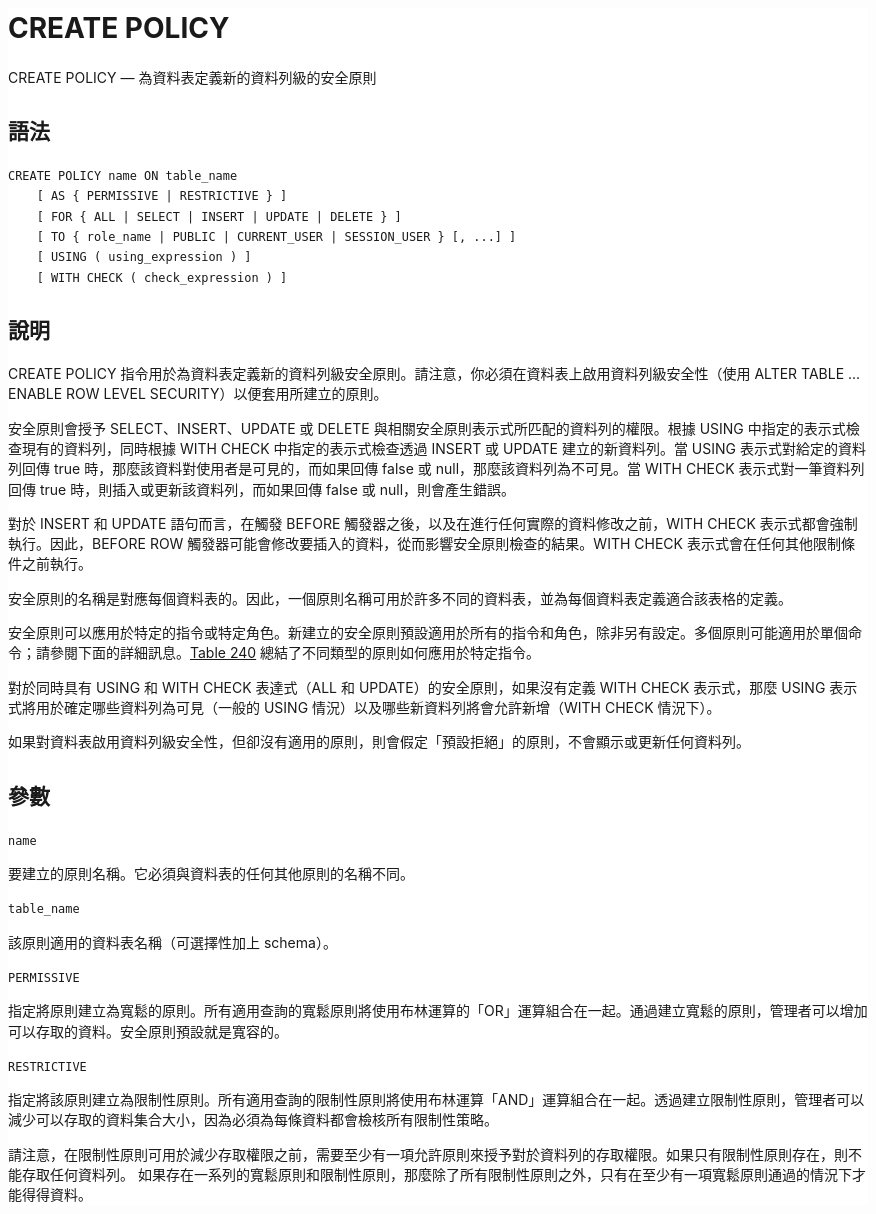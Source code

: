 # CREATE POLICY

CREATE POLICY — 為資料表定義新的資料列級的安全原則

## 語法

```text
CREATE POLICY name ON table_name
    [ AS { PERMISSIVE | RESTRICTIVE } ]
    [ FOR { ALL | SELECT | INSERT | UPDATE | DELETE } ]
    [ TO { role_name | PUBLIC | CURRENT_USER | SESSION_USER } [, ...] ]
    [ USING ( using_expression ) ]
    [ WITH CHECK ( check_expression ) ]
```

## 說明

CREATE POLICY 指令用於為資料表定義新的資料列級安全原則。請注意，你必須在資料表上啟用資料列級安全性（使用 ALTER TABLE ... ENABLE ROW LEVEL SECURITY）以便套用所建立的原則。

安全原則會授予 SELECT、INSERT、UPDATE 或 DELETE 與相關安全原則表示式所匹配的資料列的權限。根據 USING 中指定的表示式檢查現有的資料列，同時根據 WITH CHECK 中指定的表示式檢查透過 INSERT 或 UPDATE 建立的新資料列。當 USING 表示式對給定的資料列回傳 true 時，那麼該資料對使用者是可見的，而如果回傳 false 或 null，那麼該資料列為不可見。當 WITH CHECK 表示式對一筆資料列回傳 true 時，則插入或更新該資料列，而如果回傳 false 或 null，則會產生錯誤。

對於 INSERT 和 UPDATE 語句而言，在觸發 BEFORE 觸發器之後，以及在進行任何實際的資料修改之前，WITH CHECK 表示式都會強制執行。因此，BEFORE ROW 觸發器可能會修改要插入的資料，從而影響安全原則檢查的結果。WITH CHECK 表示式會在任何其他限制條件之前執行。

安全原則的名稱是對應每個資料表的。因此，一個原則名稱可用於許多不同的資料表，並為每個資料表定義適合該表格的定義。

安全原則可以應用於特定的指令或特定角色。新建立的安全原則預設適用於所有的指令和角色，除非另有設定。多個原則可能適用於單個命令；請參閱下面的詳細訊息。[Table 240](create-policy.md#table-240-policies-applied-by-command-type) 總結了不同類型的原則如何應用於特定指令。

對於同時具有 USING 和 WITH CHECK 表達式（ALL 和 UPDATE）的安全原則，如果沒有定義 WITH CHECK 表示式，那麼 USING 表示式將用於確定哪些資料列為可見（一般的 USING 情況）以及哪些新資料列將會允許新增（WITH CHECK 情況下）。

如果對資料表啟用資料列級安全性，但卻沒有適用的原則，則會假定「預設拒絕」的原則，不會顯示或更新任何資料列。

## 參數

`name`

要建立的原則名稱。它必須與資料表的任何其他原則的名稱不同。

`table_name`

該原則適用的資料表名稱（可選擇性加上 schema）。

`PERMISSIVE`

指定將原則建立為寬鬆的原則。所有適用查詢的寬鬆原則將使用布林運算的「OR」運算組合在一起。通過建立寬鬆的原則，管理者可以增加可以存取的資料。安全原則預設就是寬容的。

`RESTRICTIVE`

指定將該原則建立為限制性原則。所有適用查詢的限制性原則將使用布林運算「AND」運算組合在一起。透過建立限制性原則，管理者可以減少可以存取的資料集合大小，因為必須為每條資料都會檢核所有限制性策略。

請注意，在限制性原則可用於減少存取權限之前，需要至少有一項允許原則來授予對於資料列的存取權限。如果只有限制性原則存在，則不能存取任何資料列。 如果存在一系列的寬鬆原則和限制性原則，那麼除了所有限制性原則之外，只有在至少有一項寬鬆原則通過的情況下才能得得資料。
